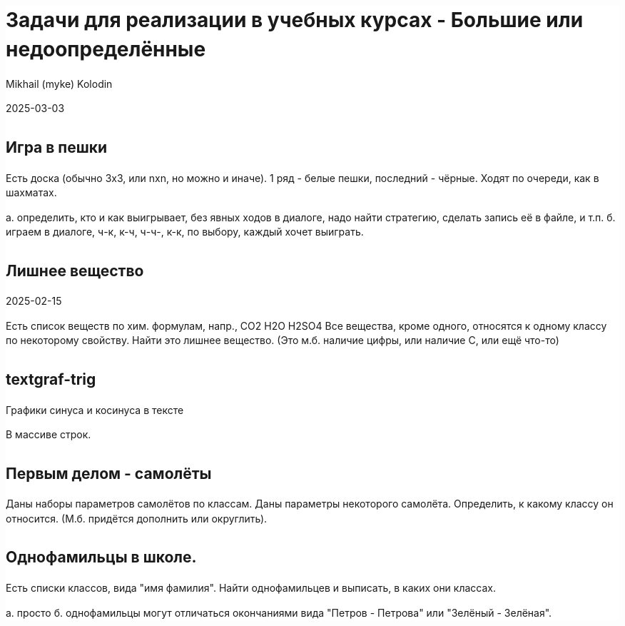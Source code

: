 Задачи для реализации в учебных курсах - Большие или недоопределённые
=====================================================================

Mikhail (myke) Kolodin

2025-03-03

Игра в пешки
-------------------------------

Есть доска (обычно 3х3, или nxn, но можно и иначе).
1 ряд - белые пешки, последний - чёрные.
Ходят по очереди, как в шахматах.

а. определить, кто и как выигрывает,
без явных ходов в диалоге,
надо найти стратегию,
сделать запись её в файле, и т.п.
б. играем в диалоге, ч-к, к-ч, ч-ч-, к-к, по выбору,
каждый хочет выиграть.


Лишнее вещество
----------------------------------------

2025-02-15

Есть список веществ по хим. формулам, напр.,
CO2 H2O H2SO4
Все вещества, кроме одного, относятся к одному классу по некоторому свойству.
Найти это лишнее вещество.
(Это м.б. наличие цифры, или наличие С, или ещё что-то)


textgraf-trig
--------------------------------------

Графики синуса и косинуса в тексте

В массиве строк.


Первым делом - самолёты
------------------------------------

Даны наборы параметров самолётов по классам.
Даны параметры некоторого самолёта.
Определить, к какому классу он относится.
(М.б. придётся дополнить или округлить).


Однофамильцы в школе.
---------------------------------------

Есть списки классов, вида "имя фамилия".
Найти однофамильцев и выписать, в каких они классах.

а. просто
б. однофамильцы могут отличаться окончаниями вида "Петров - Петрова" или "Зелёный - Зелёная".
